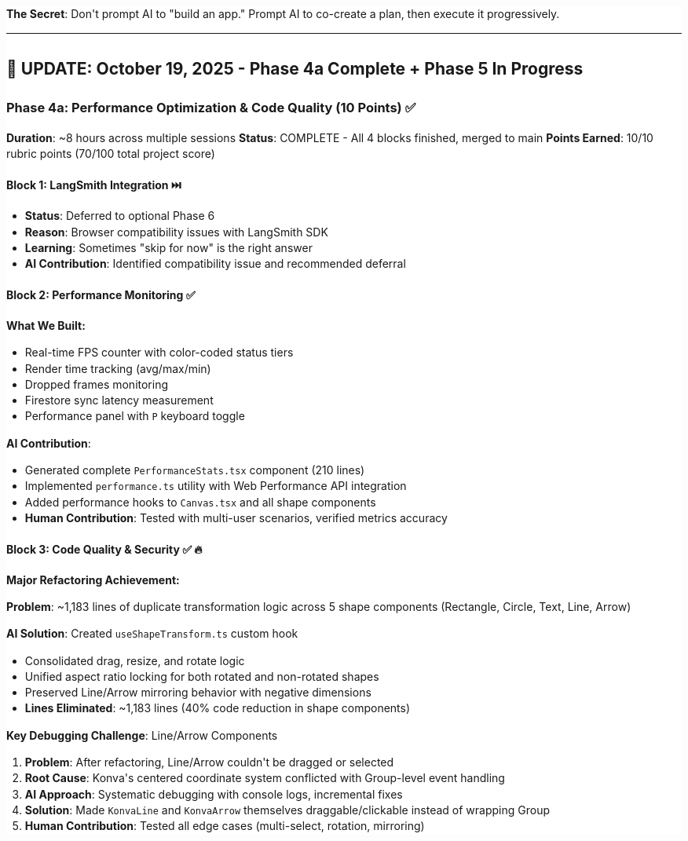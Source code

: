**The Secret**: Don't prompt AI to "build an app." Prompt AI to co-create a plan, then execute it progressively.

---

## 📅 UPDATE: October 19, 2025 - Phase 4a Complete + Phase 5 In Progress

### Phase 4a: Performance Optimization & Code Quality (10 Points) ✅

**Duration**: ~8 hours across multiple sessions
**Status**: COMPLETE - All 4 blocks finished, merged to main
**Points Earned**: 10/10 rubric points (70/100 total project score)

#### Block 1: LangSmith Integration ⏭️

- **Status**: Deferred to optional Phase 6
- **Reason**: Browser compatibility issues with LangSmith SDK
- **Learning**: Sometimes "skip for now" is the right answer
- **AI Contribution**: Identified compatibility issue and recommended deferral

#### Block 2: Performance Monitoring ✅

**What We Built:**
- Real-time FPS counter with color-coded status tiers
- Render time tracking (avg/max/min)
- Dropped frames monitoring
- Firestore sync latency measurement
- Performance panel with `P` keyboard toggle

**AI Contribution**:
- Generated complete `PerformanceStats.tsx` component (210 lines)
- Implemented `performance.ts` utility with Web Performance API integration
- Added performance hooks to `Canvas.tsx` and all shape components
- **Human Contribution**: Tested with multi-user scenarios, verified metrics accuracy

#### Block 3: Code Quality & Security ✅ 🔥

**Major Refactoring Achievement:**

**Problem**: ~1,183 lines of duplicate transformation logic across 5 shape components (Rectangle, Circle, Text, Line, Arrow)

**AI Solution**: Created `useShapeTransform.ts` custom hook
- Consolidated drag, resize, and rotate logic
- Unified aspect ratio locking for both rotated and non-rotated shapes
- Preserved Line/Arrow mirroring behavior with negative dimensions
- **Lines Eliminated**: ~1,183 lines (40% code reduction in shape components)

**Key Debugging Challenge**: Line/Arrow Components

1. **Problem**: After refactoring, Line/Arrow couldn't be dragged or selected
2. **Root Cause**: Konva's centered coordinate system conflicted with Group-level event handling
3. **AI Approach**: Systematic debugging with console logs, incremental fixes
4. **Solution**: Made `KonvaLine` and `KonvaArrow` themselves draggable/clickable instead of wrapping Group
5. **Human Contribution**: Tested all edge cases (multi-select, rotation, mirroring)
